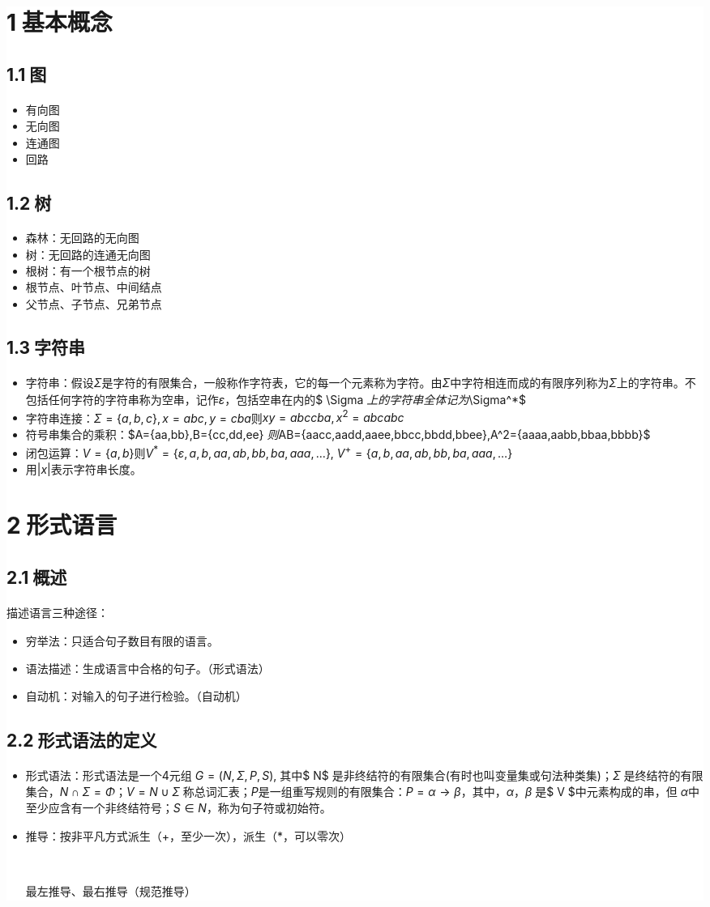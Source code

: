 ﻿# 1 基本概念

## 1.1 图

- 有向图
- 无向图
- 连通图
- 回路

## 1.2 树

- 森林：无回路的无向图
- 树：无回路的连通无向图
- 根树：有一个根节点的树
- 根节点、叶节点、中间结点
- 父节点、子节点、兄弟节点

## 1.3 字符串

- 字符串：假设$\Sigma$是字符的有限集合，一般称作字符表，它的每一个元素称为字符。由$\Sigma$中字符相连而成的有限序列称为$\Sigma$上的字符串。不包括任何字符的字符串称为空串，记作$\varepsilon$，包括空串在内的$ \Sigma $上的字符串全体记为$\Sigma^*$
- 字符串连接：$\Sigma=\{a,b,c\},x=abc,y=cba$则$xy=abccba,x^2=abcabc$
- 符号串集合的乘积：$A=\{aa,bb\},B=\{cc,dd,ee\} $则$AB=\{aacc,aadd,aaee,bbcc,bbdd,bbee\},A^2=\{aaaa,aabb,bbaa,bbbb\}$
- 闭包运算：$V=\{a,b\}$则$V^*=\{\varepsilon,a,b,aa,ab,bb,ba,aaa,…\},\ V^+=\{a,b,aa,ab,bb,ba,aaa,…\}$
- 用$|x|$表示字符串长度。

# 2 形式语言

## 2.1 概述

描述语言三种途径：

- 穷举法：只适合句子数目有限的语言。

- 语法描述：生成语言中合格的句子。（形式语法）

- 自动机：对输入的句子进行检验。（自动机）

## 2.2 形式语法的定义

- 形式语法：形式语法是一个4元组 $G=(N, \Sigma, P, S)$, 其中$ N$ 是非终结符的有限集合(有时也叫变量集或句法种类集)；$\Sigma$ 是终结符的有限集合，$N\cap\Sigma=\Phi$；$V=N\cup\Sigma$ 称总词汇表；$P$是一组重写规则的有限集合：$P={\alpha\rightarrow\beta}$，其中，$\alpha$，$\beta$ 是$ V $中元素构成的串，但 $\alpha$中至少应含有一个非终结符号；$S\in N$，称为句子符或初始符。

- 推导：按非平凡方式派生（+，至少一次），派生（*，可以零次）

  ![<img src="D:\picture\image-20210204093803139.png" alt="image-20210204093803139" style="zoom: 50%;" />](https://img-blog.csdnimg.cn/2021021011342721.png?x-oss-process=image/watermark,type_ZmFuZ3poZW5naGVpdGk,shadow_10,text_aHR0cHM6Ly9ibG9nLmNzZG4ubmV0L3dlaXhpbl80NDg1NzY4OA==,size_16,color_FFFFFF,t_70#pic_center)


  最左推导、最右推导（规范推导）
